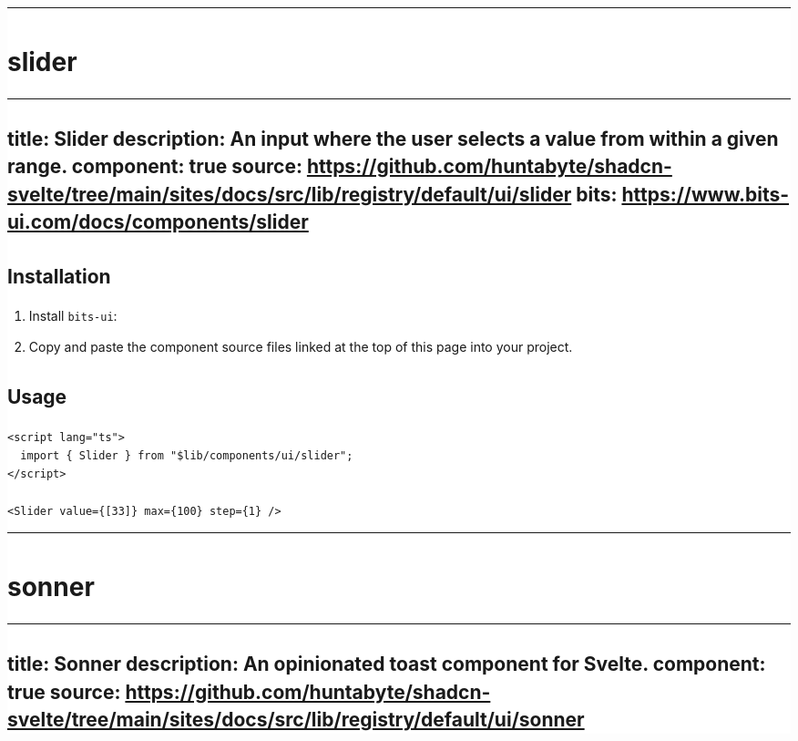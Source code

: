 
---

# slider

---
title: Slider
description: An input where the user selects a value from within a given range.
component: true
source: https://github.com/huntabyte/shadcn-svelte/tree/main/sites/docs/src/lib/registry/default/ui/slider
bits: https://www.bits-ui.com/docs/components/slider
---

<script>
  import { ComponentPreview, ManualInstall, PMAddComp, PMInstall } from '$lib/components/docs';
</script>

<ComponentPreview name="slider-demo">

<div />

</ComponentPreview>

## Installation

<PMAddComp name="slider" />

<ManualInstall>

1. Install `bits-ui`:

<PMInstall command="bits-ui" />

2. Copy and paste the component source files linked at the top of this page into your project.

</ManualInstall>

## Usage

```svelte
<script lang="ts">
  import { Slider } from "$lib/components/ui/slider";
</script>

<Slider value={[33]} max={100} step={1} />
```


---

# sonner

---
title: Sonner
description: An opinionated toast component for Svelte.
component: true
source: https://github.com/huntabyte/shadcn-svelte/tree/main/sites/docs/src/lib/registry/default/ui/sonner
---
